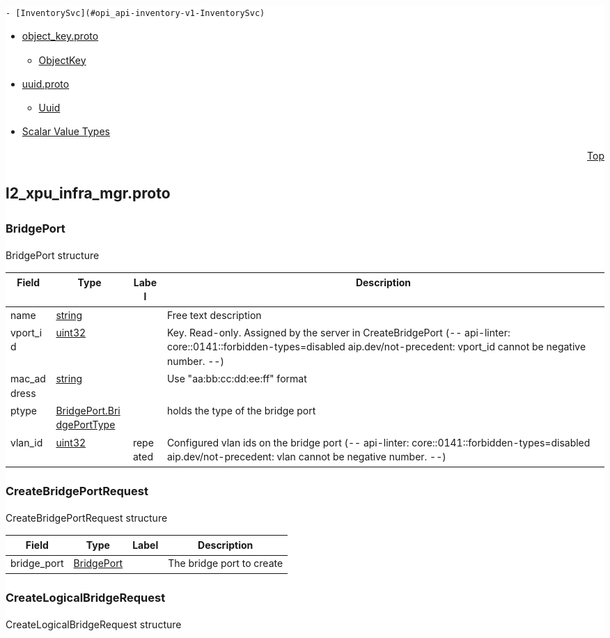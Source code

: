    - [InventorySvc](#opi_api-inventory-v1-InventorySvc)
  
- [object_key.proto](#object_key-proto)
    - [ObjectKey](#opi_api-common-v1-ObjectKey)
  
- [uuid.proto](#uuid-proto)
    - [Uuid](#opi_api-common-v1-Uuid)
  
- [Scalar Value Types](#scalar-value-types)



<a name="l2_xpu_infra_mgr-proto"></a>
<p align="right"><a href="#top">Top</a></p>

## l2_xpu_infra_mgr.proto



<a name="opi_api-network-evpn_gw-v1alpha1-BridgePort"></a>

### BridgePort
BridgePort structure


| Field | Type | Label | Description |
| ----- | ---- | ----- | ----------- |
| name | [string](#string) |  | Free text description |
| vport_id | [uint32](#uint32) |  | Key. Read-only. Assigned by the server in CreateBridgePort (-- api-linter: core::0141::forbidden-types=disabled aip.dev/not-precedent: vport_id cannot be negative number. --) |
| mac_address | [string](#string) |  | Use &#34;aa:bb:cc:dd:ee:ff&#34; format |
| ptype | [BridgePort.BridgePortType](#opi_api-network-evpn_gw-v1alpha1-BridgePort-BridgePortType) |  | holds the type of the bridge port |
| vlan_id | [uint32](#uint32) | repeated | Configured vlan ids on the bridge port (-- api-linter: core::0141::forbidden-types=disabled aip.dev/not-precedent: vlan cannot be negative number. --) |






<a name="opi_api-network-evpn_gw-v1alpha1-CreateBridgePortRequest"></a>

### CreateBridgePortRequest
CreateBridgePortRequest structure


| Field | Type | Label | Description |
| ----- | ---- | ----- | ----------- |
| bridge_port | [BridgePort](#opi_api-network-evpn_gw-v1alpha1-BridgePort) |  | The bridge port to create |






<a name="opi_api-network-evpn_gw-v1alpha1-CreateLogicalBridgeRequest"></a>

### CreateLogicalBridgeRequest
CreateLogicalBridgeRequest structure
